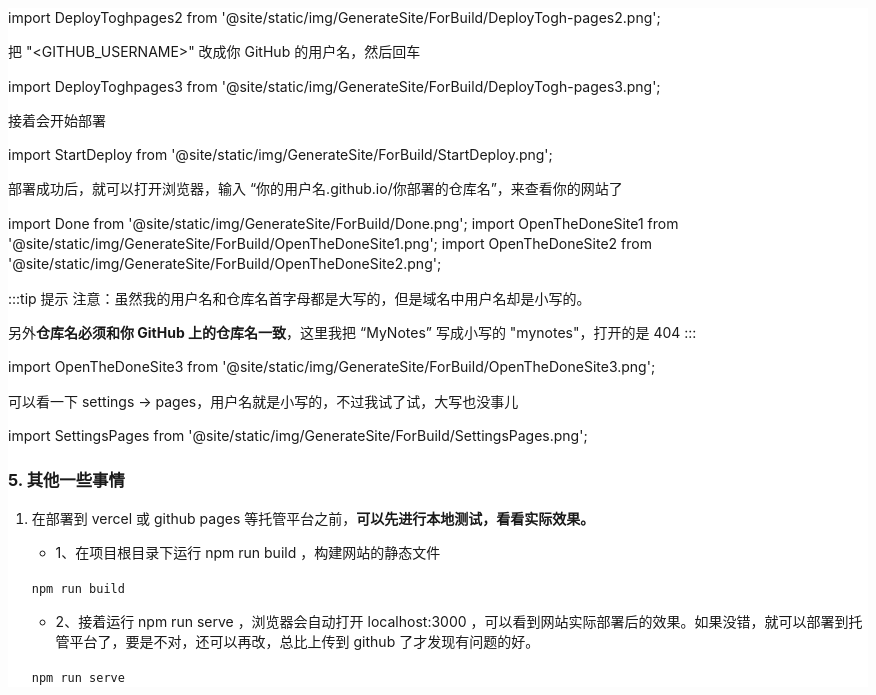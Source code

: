 import DeployToghpages2 from '@site/static/img/GenerateSite/ForBuild/DeployTogh-pages2.png';

<CardImg src={DeployToghpages2} />


 
 把 "<GITHUB_USERNAME>" 改成你 GitHub 的用户名，然后回车

import DeployToghpages3 from '@site/static/img/GenerateSite/ForBuild/DeployTogh-pages3.png';

<CardImg src={DeployToghpages3} />
 

 
  接着会开始部署

import StartDeploy from '@site/static/img/GenerateSite/ForBuild/StartDeploy.png';

  <CardImg src={StartDeploy} />


 
  部署成功后，就可以打开浏览器，输入 “你的用户名.github.io/你部署的仓库名”，来查看你的网站了
 
import Done from '@site/static/img/GenerateSite/ForBuild/Done.png';
import OpenTheDoneSite1 from '@site/static/img/GenerateSite/ForBuild/OpenTheDoneSite1.png';
import OpenTheDoneSite2 from '@site/static/img/GenerateSite/ForBuild/OpenTheDoneSite2.png';

  <CardImg src={Done} />
  <CardImg src={OpenTheDoneSite1} />
  <CardImg src={OpenTheDoneSite2} />

:::tip 提示
 注意：虽然我的用户名和仓库名首字母都是大写的，但是域名中用户名却是小写的。  

另外**仓库名必须和你 GitHub 上的仓库名一致**，这里我把 “MyNotes” 写成小写的 "mynotes"，打开的是 404
:::

import OpenTheDoneSite3 from '@site/static/img/GenerateSite/ForBuild/OpenTheDoneSite3.png';

<CardImg src={OpenTheDoneSite3} />


 
 可以看一下 <W>settings</W> -> <W>pages</W>，用户名就是小写的，不过我试了试，大写也没事儿

import SettingsPages from '@site/static/img/GenerateSite/ForBuild/SettingsPages.png';

<CardImg src={SettingsPages} />



### <BH3>5.</BH3> 其他一些事情

1. 在部署到 vercel 或 github pages 等托管平台之前，**可以先进行本地测试，看看实际效果。**

    -  1、在项目根目录下运行 <W>npm run build</W> ，构建网站的静态文件

    ```bash
    npm run build
    ```
    - 2、接着运行 <W>npm run serve</W> ，浏览器会自动打开 localhost:3000 ，可以看到网站实际部署后的效果。如果没错，就可以部署到托管平台了，要是不对，还可以再改，总比上传到 github 了才发现有问题的好。

    ```bash
    npm run serve
    ```
